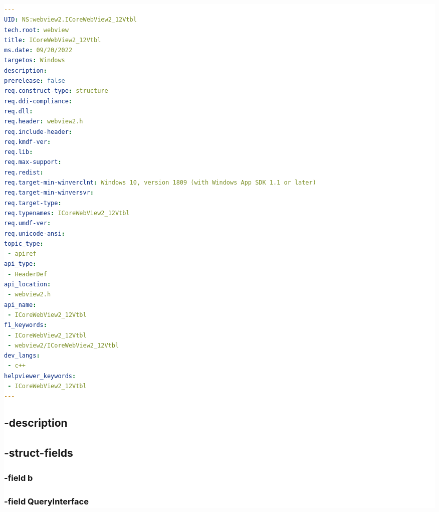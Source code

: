 ```yaml
---
UID: NS:webview2.ICoreWebView2_12Vtbl
tech.root: webview
title: ICoreWebView2_12Vtbl
ms.date: 09/20/2022
targetos: Windows
description: 
prerelease: false
req.construct-type: structure
req.ddi-compliance: 
req.dll: 
req.header: webview2.h
req.include-header: 
req.kmdf-ver: 
req.lib: 
req.max-support: 
req.redist: 
req.target-min-winverclnt: Windows 10, version 1809 (with Windows App SDK 1.1 or later)
req.target-min-winversvr: 
req.target-type: 
req.typenames: ICoreWebView2_12Vtbl
req.umdf-ver: 
req.unicode-ansi: 
topic_type:
 - apiref
api_type:
 - HeaderDef
api_location:
 - webview2.h
api_name:
 - ICoreWebView2_12Vtbl
f1_keywords:
 - ICoreWebView2_12Vtbl
 - webview2/ICoreWebView2_12Vtbl
dev_langs:
 - c++
helpviewer_keywords:
 - ICoreWebView2_12Vtbl
---
```


## -description

## -struct-fields

### -field b

### -field QueryInterface
